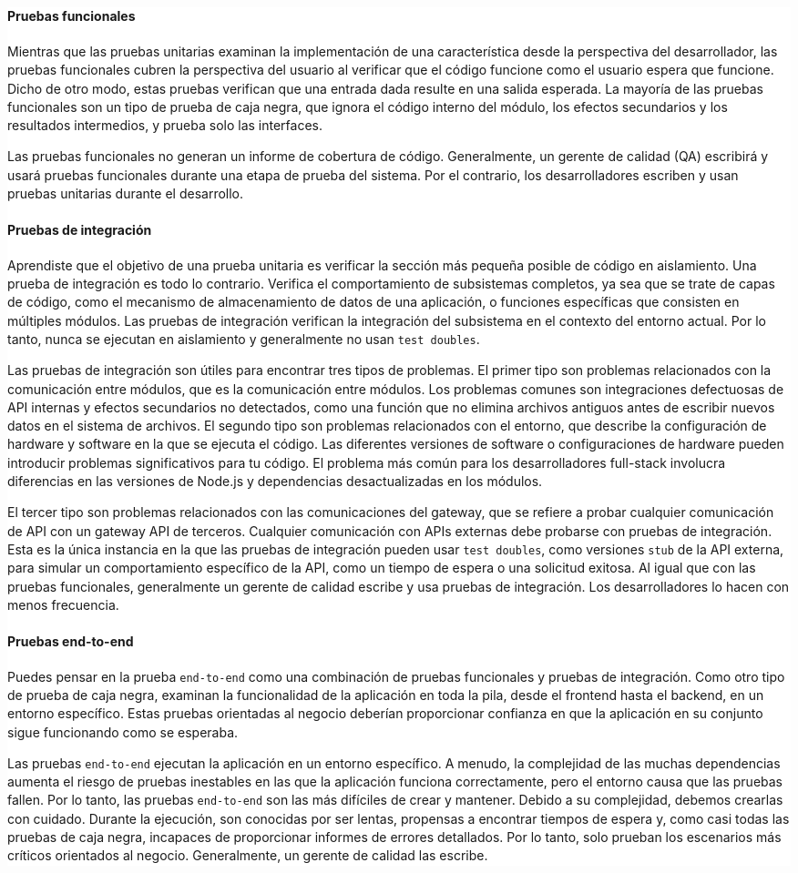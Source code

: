 #### Pruebas funcionales 

Mientras que las pruebas unitarias examinan la implementación de una característica desde la perspectiva del desarrollador, las pruebas funcionales cubren la perspectiva del usuario al verificar que el código funcione como el usuario espera que funcione. Dicho de otro modo, estas pruebas verifican que una entrada dada resulte en una salida esperada. La mayoría de las pruebas funcionales son un tipo de prueba de caja negra, que ignora el código interno del módulo, los efectos secundarios y los resultados intermedios, y prueba solo las interfaces. 

Las pruebas funcionales no generan un informe de cobertura de código. Generalmente, un gerente de calidad (QA) escribirá y usará pruebas funcionales durante una etapa de prueba del sistema. Por el contrario, los desarrolladores escriben y usan pruebas unitarias durante el desarrollo. 

#### Pruebas de integración 

Aprendiste que el objetivo de una prueba unitaria es verificar la sección más pequeña posible de código en aislamiento. Una prueba de integración es todo lo contrario. Verifica el comportamiento de subsistemas completos, ya sea que se trate de capas de código, como el mecanismo de almacenamiento de datos de una aplicación, o funciones específicas que consisten en múltiples módulos. Las pruebas de integración verifican la integración del subsistema en el contexto del entorno actual. Por lo tanto, nunca se ejecutan en aislamiento y generalmente no usan `test doubles`. 

Las pruebas de integración son útiles para encontrar tres tipos de problemas. El primer tipo son problemas relacionados con la comunicación entre módulos, que es la comunicación entre módulos. Los problemas comunes son integraciones defectuosas de API internas y efectos secundarios no detectados, como una función que no elimina archivos antiguos antes de escribir nuevos datos en el sistema de archivos. 
El segundo tipo son problemas relacionados con el entorno, que describe la configuración de hardware y software en la que se ejecuta el código. Las diferentes versiones de software o configuraciones de hardware pueden introducir problemas significativos para tu código. El problema más común para los desarrolladores full-stack involucra diferencias en las versiones de Node.js y dependencias desactualizadas en los módulos. 

El tercer tipo son problemas relacionados con las comunicaciones del gateway, que se refiere a probar cualquier comunicación de API con un gateway API de terceros. Cualquier comunicación con APIs externas debe probarse con pruebas de integración. Esta es la única instancia en la que las pruebas de integración pueden usar `test doubles`, como versiones `stub` de la API externa, para simular un comportamiento específico de la API, como un tiempo de espera o una solicitud exitosa. Al igual que con las pruebas funcionales, generalmente un gerente de calidad escribe y usa pruebas de integración. Los desarrolladores lo hacen con menos frecuencia. 

#### Pruebas end-to-end 

Puedes pensar en la prueba `end-to-end` como una combinación de pruebas funcionales y pruebas de integración. Como otro tipo de prueba de caja negra, examinan la funcionalidad de la aplicación en toda la pila, desde el frontend hasta el backend, en un entorno específico. Estas pruebas orientadas al negocio deberían proporcionar confianza en que la aplicación en su conjunto sigue funcionando como se esperaba. 
  
Las pruebas `end-to-end` ejecutan la aplicación en un entorno específico. A menudo, la complejidad de las muchas dependencias aumenta el riesgo de pruebas inestables en las que la aplicación funciona correctamente, pero el entorno causa que las pruebas fallen. Por lo tanto, las pruebas `end-to-end` son las más difíciles de crear y mantener. Debido a su complejidad, debemos crearlas con cuidado. Durante la ejecución, son conocidas por ser lentas, propensas a encontrar tiempos de espera y, como casi todas las pruebas de caja negra, incapaces de proporcionar informes de errores detallados. Por lo tanto, solo prueban los escenarios más críticos orientados al negocio. Generalmente, un gerente de calidad las escribe. 
